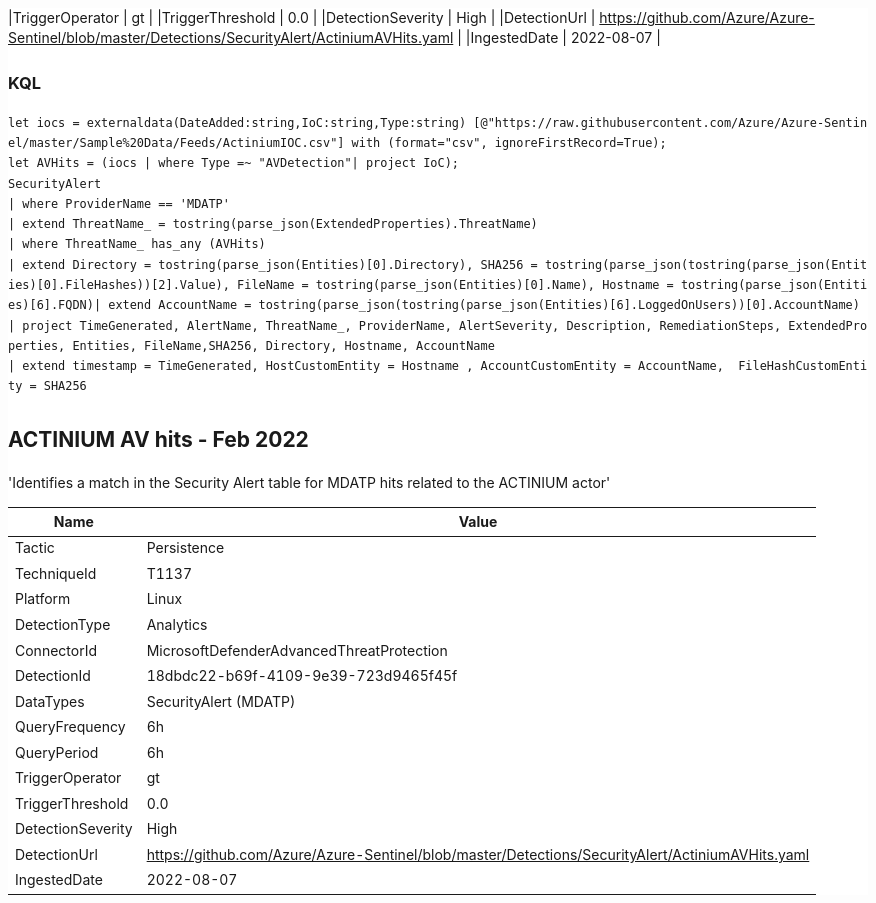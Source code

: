 |TriggerOperator | gt |
|TriggerThreshold | 0.0 |
|DetectionSeverity | High |
|DetectionUrl | https://github.com/Azure/Azure-Sentinel/blob/master/Detections/SecurityAlert/ActiniumAVHits.yaml |
|IngestedDate | 2022-08-07 |

### KQL
```kql
let iocs = externaldata(DateAdded:string,IoC:string,Type:string) [@"https://raw.githubusercontent.com/Azure/Azure-Sentinel/master/Sample%20Data/Feeds/ActiniumIOC.csv"] with (format="csv", ignoreFirstRecord=True);
let AVHits = (iocs | where Type =~ "AVDetection"| project IoC);
SecurityAlert
| where ProviderName == 'MDATP'
| extend ThreatName_ = tostring(parse_json(ExtendedProperties).ThreatName)
| where ThreatName_ has_any (AVHits)
| extend Directory = tostring(parse_json(Entities)[0].Directory), SHA256 = tostring(parse_json(tostring(parse_json(Entities)[0].FileHashes))[2].Value), FileName = tostring(parse_json(Entities)[0].Name), Hostname = tostring(parse_json(Entities)[6].FQDN)| extend AccountName = tostring(parse_json(tostring(parse_json(Entities)[6].LoggedOnUsers))[0].AccountName)
| project TimeGenerated, AlertName, ThreatName_, ProviderName, AlertSeverity, Description, RemediationSteps, ExtendedProperties, Entities, FileName,SHA256, Directory, Hostname, AccountName
| extend timestamp = TimeGenerated, HostCustomEntity = Hostname , AccountCustomEntity = AccountName,  FileHashCustomEntity = SHA256

```

## ACTINIUM AV hits - Feb 2022

'Identifies a match in the Security Alert table for MDATP hits related to the ACTINIUM actor'

|Name | Value |
| --- | --- |
|Tactic | Persistence|
|TechniqueId | T1137|
|Platform | Linux|
|DetectionType | Analytics |
|ConnectorId | MicrosoftDefenderAdvancedThreatProtection |
|DetectionId | 18dbdc22-b69f-4109-9e39-723d9465f45f |
|DataTypes | SecurityAlert (MDATP) |
|QueryFrequency | 6h |
|QueryPeriod | 6h |
|TriggerOperator | gt |
|TriggerThreshold | 0.0 |
|DetectionSeverity | High |
|DetectionUrl | https://github.com/Azure/Azure-Sentinel/blob/master/Detections/SecurityAlert/ActiniumAVHits.yaml |
|IngestedDate | 2022-08-07 |
